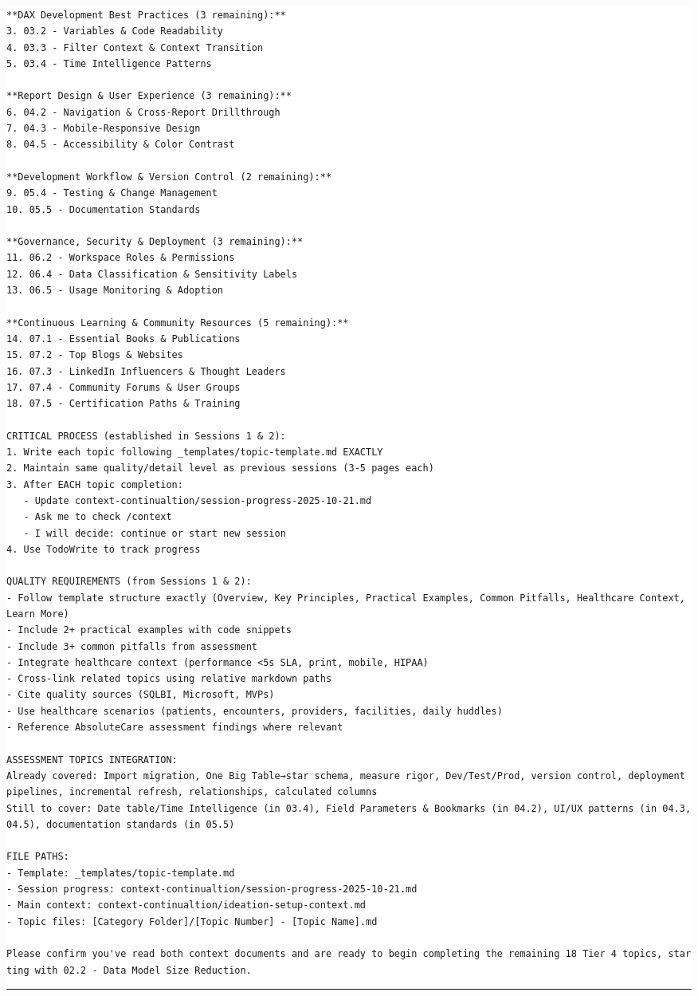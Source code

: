 ```
**DAX Development Best Practices (3 remaining):**
3. 03.2 - Variables & Code Readability
4. 03.3 - Filter Context & Context Transition
5. 03.4 - Time Intelligence Patterns

**Report Design & User Experience (3 remaining):**
6. 04.2 - Navigation & Cross-Report Drillthrough
7. 04.3 - Mobile-Responsive Design
8. 04.5 - Accessibility & Color Contrast

**Development Workflow & Version Control (2 remaining):**
9. 05.4 - Testing & Change Management
10. 05.5 - Documentation Standards

**Governance, Security & Deployment (3 remaining):**
11. 06.2 - Workspace Roles & Permissions
12. 06.4 - Data Classification & Sensitivity Labels
13. 06.5 - Usage Monitoring & Adoption

**Continuous Learning & Community Resources (5 remaining):**
14. 07.1 - Essential Books & Publications
15. 07.2 - Top Blogs & Websites
16. 07.3 - LinkedIn Influencers & Thought Leaders
17. 07.4 - Community Forums & User Groups
18. 07.5 - Certification Paths & Training

CRITICAL PROCESS (established in Sessions 1 & 2):
1. Write each topic following _templates/topic-template.md EXACTLY
2. Maintain same quality/detail level as previous sessions (3-5 pages each)
3. After EACH topic completion:
   - Update context-continualtion/session-progress-2025-10-21.md
   - Ask me to check /context
   - I will decide: continue or start new session
4. Use TodoWrite to track progress

QUALITY REQUIREMENTS (from Sessions 1 & 2):
- Follow template structure exactly (Overview, Key Principles, Practical Examples, Common Pitfalls, Healthcare Context, Learn More)
- Include 2+ practical examples with code snippets
- Include 3+ common pitfalls from assessment
- Integrate healthcare context (performance <5s SLA, print, mobile, HIPAA)
- Cross-link related topics using relative markdown paths
- Cite quality sources (SQLBI, Microsoft, MVPs)
- Use healthcare scenarios (patients, encounters, providers, facilities, daily huddles)
- Reference AbsoluteCare assessment findings where relevant

ASSESSMENT TOPICS INTEGRATION:
Already covered: Import migration, One Big Table→star schema, measure rigor, Dev/Test/Prod, version control, deployment pipelines, incremental refresh, relationships, calculated columns
Still to cover: Date table/Time Intelligence (in 03.4), Field Parameters & Bookmarks (in 04.2), UI/UX patterns (in 04.3, 04.5), documentation standards (in 05.5)

FILE PATHS:
- Template: _templates/topic-template.md
- Session progress: context-continualtion/session-progress-2025-10-21.md
- Main context: context-continualtion/ideation-setup-context.md
- Topic files: [Category Folder]/[Topic Number] - [Topic Name].md

Please confirm you've read both context documents and are ready to begin completing the remaining 18 Tier 4 topics, starting with 02.2 - Data Model Size Reduction.
```

---